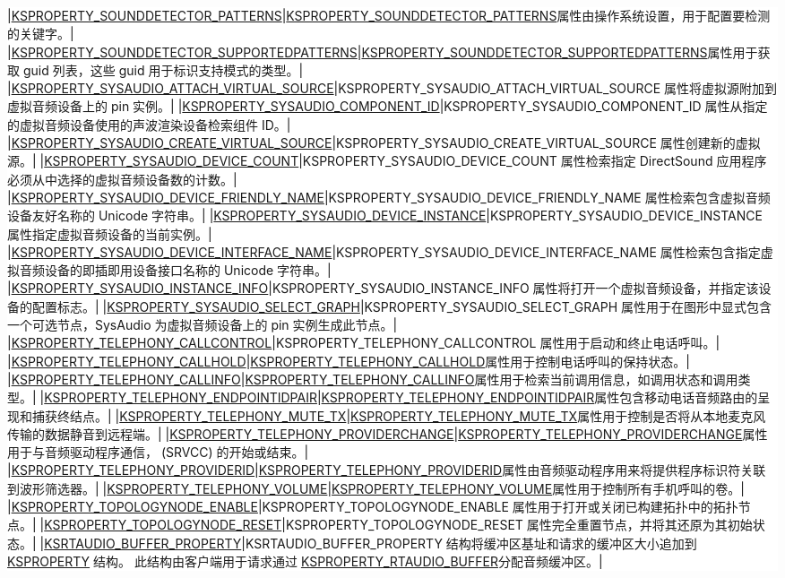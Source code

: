 |[KSPROPERTY_SOUNDDETECTOR_PATTERNS](ksproperty-sounddetector-patterns.md)|[KSPROPERTY_SOUNDDETECTOR_PATTERNS](ksproperty-sounddetector-patterns.md)属性由操作系统设置，用于配置要检测的关键字。|
|[KSPROPERTY_SOUNDDETECTOR_SUPPORTEDPATTERNS](ksproperty-sounddetector-supportedpatterns.md)|[KSPROPERTY_SOUNDDETECTOR_SUPPORTEDPATTERNS](ksproperty-sounddetector-supportedpatterns.md)属性用于获取 guid 列表，这些 guid 用于标识支持模式的类型。|
|[KSPROPERTY_SYSAUDIO_ATTACH_VIRTUAL_SOURCE](ksproperty-sysaudio-attach-virtual-source.md)|KSPROPERTY_SYSAUDIO_ATTACH_VIRTUAL_SOURCE 属性将虚拟源附加到虚拟音频设备上的 pin 实例。|
|[KSPROPERTY_SYSAUDIO_COMPONENT_ID](ksproperty-sysaudio-component-id.md)|KSPROPERTY_SYSAUDIO_COMPONENT_ID 属性从指定的虚拟音频设备使用的声波渲染设备检索组件 ID。|
|[KSPROPERTY_SYSAUDIO_CREATE_VIRTUAL_SOURCE](ksproperty-sysaudio-create-virtual-source.md)|KSPROPERTY_SYSAUDIO_CREATE_VIRTUAL_SOURCE 属性创建新的虚拟源。|
|[KSPROPERTY_SYSAUDIO_DEVICE_COUNT](ksproperty-sysaudio-device-count.md)|KSPROPERTY_SYSAUDIO_DEVICE_COUNT 属性检索指定 DirectSound 应用程序必须从中选择的虚拟音频设备数的计数。|
|[KSPROPERTY_SYSAUDIO_DEVICE_FRIENDLY_NAME](ksproperty-sysaudio-device-friendly-name.md)|KSPROPERTY_SYSAUDIO_DEVICE_FRIENDLY_NAME 属性检索包含虚拟音频设备友好名称的 Unicode 字符串。|
|[KSPROPERTY_SYSAUDIO_DEVICE_INSTANCE](ksproperty-sysaudio-device-instance.md)|KSPROPERTY_SYSAUDIO_DEVICE_INSTANCE 属性指定虚拟音频设备的当前实例。|
|[KSPROPERTY_SYSAUDIO_DEVICE_INTERFACE_NAME](ksproperty-sysaudio-device-interface-name.md)|KSPROPERTY_SYSAUDIO_DEVICE_INTERFACE_NAME 属性检索包含指定虚拟音频设备的即插即用设备接口名称的 Unicode 字符串。|
|[KSPROPERTY_SYSAUDIO_INSTANCE_INFO](ksproperty-sysaudio-instance-info.md)|KSPROPERTY_SYSAUDIO_INSTANCE_INFO 属性将打开一个虚拟音频设备，并指定该设备的配置标志。|
|[KSPROPERTY_SYSAUDIO_SELECT_GRAPH](ksproperty-sysaudio-select-graph.md)|KSPROPERTY_SYSAUDIO_SELECT_GRAPH 属性用于在图形中显式包含一个可选节点，SysAudio 为虚拟音频设备上的 pin 实例生成此节点。|
|[KSPROPERTY_TELEPHONY_CALLCONTROL](ksproperty-telephony-callcontrol.md)|KSPROPERTY_TELEPHONY_CALLCONTROL 属性用于启动和终止电话呼叫。|
|[KSPROPERTY_TELEPHONY_CALLHOLD](ksproperty-telephony-callhold.md)|[KSPROPERTY_TELEPHONY_CALLHOLD](ksproperty-telephony-callhold.md)属性用于控制电话呼叫的保持状态。|
|[KSPROPERTY_TELEPHONY_CALLINFO](ksproperty-telephony-callinfo.md)|[KSPROPERTY_TELEPHONY_CALLINFO](ksproperty-telephony-callinfo.md)属性用于检索当前调用信息，如调用状态和调用类型。|
|[KSPROPERTY_TELEPHONY_ENDPOINTIDPAIR](ksproperty-telephony-endpointidpair.md)|[KSPROPERTY_TELEPHONY_ENDPOINTIDPAIR](ksproperty-telephony-endpointidpair.md)属性包含移动电话音频路由的呈现和捕获终结点。|
|[KSPROPERTY_TELEPHONY_MUTE_TX](ksproperty-telephony-mute-tx.md)|[KSPROPERTY_TELEPHONY_MUTE_TX](ksproperty-telephony-mute-tx.md)属性用于控制是否将从本地麦克风传输的数据静音到远程端。|
|[KSPROPERTY_TELEPHONY_PROVIDERCHANGE](ksproperty-telephony-providerchange.md)|[KSPROPERTY_TELEPHONY_PROVIDERCHANGE](ksproperty-telephony-providerchange.md)属性用于与音频驱动程序通信， (SRVCC) 的开始或结束。|
|[KSPROPERTY_TELEPHONY_PROVIDERID](ksproperty-telephony-providerid.md)|[KSPROPERTY_TELEPHONY_PROVIDERID](ksproperty-telephony-providerid.md)属性由音频驱动程序用来将提供程序标识符关联到波形筛选器。|
|[KSPROPERTY_TELEPHONY_VOLUME](ksproperty-telephony-volume.md)|[KSPROPERTY_TELEPHONY_VOLUME](ksproperty-telephony-volume.md)属性用于控制所有手机呼叫的卷。|
|[KSPROPERTY_TOPOLOGYNODE_ENABLE](ksproperty-topologynode-enable.md)|KSPROPERTY_TOPOLOGYNODE_ENABLE 属性用于打开或关闭已构建拓扑中的拓扑节点。|
|[KSPROPERTY_TOPOLOGYNODE_RESET](ksproperty-topologynode-reset.md)|KSPROPERTY_TOPOLOGYNODE_RESET 属性完全重置节点，并将其还原为其初始状态。|
|[KSRTAUDIO_BUFFER_PROPERTY](ksrtaudio-buffer-property.md)|KSRTAUDIO_BUFFER_PROPERTY 结构将缓冲区基址和请求的缓冲区大小追加到 [KSPROPERTY](/previous-versions/ff564262(v=vs.85)) 结构。 此结构由客户端用于请求通过 [KSPROPERTY_RTAUDIO_BUFFER](ksproperty-rtaudio-buffer.md)分配音频缓冲区。|
